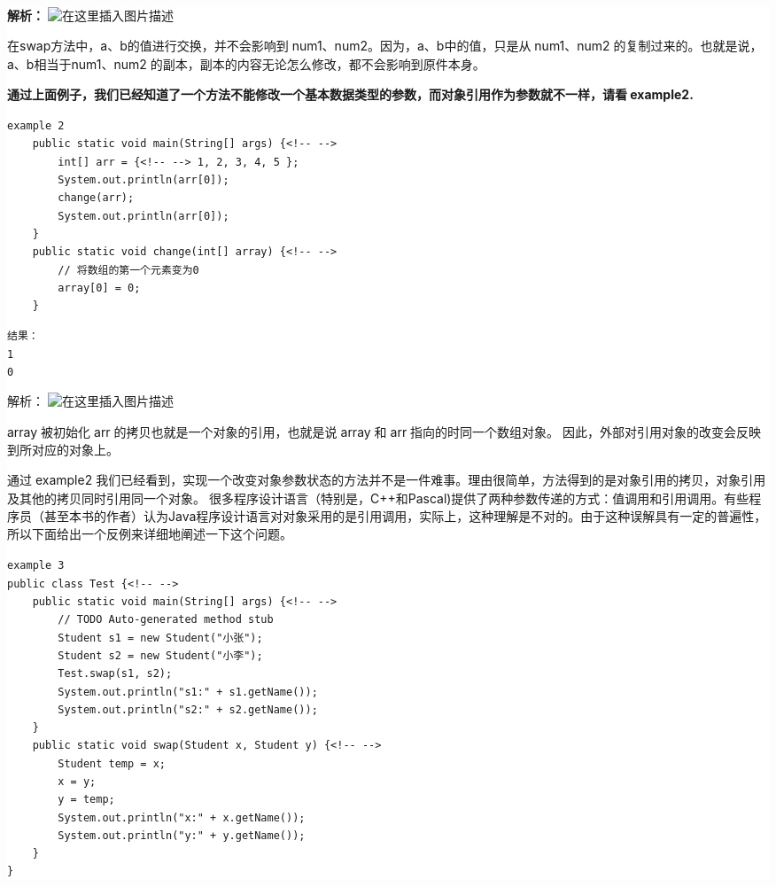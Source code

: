 **解析：** <img src="https://img-blog.csdnimg.cn/d1a0bf6484ca4e458d226abffc79e917.png?x-oss-process=image/watermark,type_d3F5LXplbmhlaQ,shadow_50,text_Q1NETiBA5Y2X5pa55pyJ6ZuoWWE=,size_14,color_FFFFFF,t_70,g_se,x_16" alt="在这里插入图片描述"/>

在swap方法中，a、b的值进行交换，并不会影响到 num1、num2。因为，a、b中的值，只是从 num1、num2 的复制过来的。也就是说，a、b相当于num1、num2 的副本，副本的内容无论怎么修改，都不会影响到原件本身。

**通过上面例子，我们已经知道了一个方法不能修改一个基本数据类型的参数，而对象引用作为参数就不一样，请看 example2.**

```
example 2
    public static void main(String[] args) {<!-- -->
        int[] arr = {<!-- --> 1, 2, 3, 4, 5 };
        System.out.println(arr[0]);
        change(arr);
        System.out.println(arr[0]);
    }
    public static void change(int[] array) {<!-- -->
        // 将数组的第一个元素变为0
        array[0] = 0;
    }

```

```
结果：
1
0

```

解析： <img src="https://img-blog.csdnimg.cn/e6f58274f7154ed585496ece750827e9.png?x-oss-process=image/watermark,type_d3F5LXplbmhlaQ,shadow_50,text_Q1NETiBA5Y2X5pa55pyJ6ZuoWWE=,size_17,color_FFFFFF,t_70,g_se,x_16" alt="在这里插入图片描述"/>

array 被初始化 arr 的拷贝也就是一个对象的引用，也就是说 array 和 arr 指向的时同一个数组对象。 因此，外部对引用对象的改变会反映到所对应的对象上。

通过 example2 我们已经看到，实现一个改变对象参数状态的方法并不是一件难事。理由很简单，方法得到的是对象引用的拷贝，对象引用及其他的拷贝同时引用同一个对象。 很多程序设计语言（特别是，C++和Pascal)提供了两种参数传递的方式：值调用和引用调用。有些程序员（甚至本书的作者）认为Java程序设计语言对对象采用的是引用调用，实际上，这种理解是不对的。由于这种误解具有一定的普遍性，所以下面给出一个反例来详细地阐述一下这个问题。

```
example 3
public class Test {<!-- -->
    public static void main(String[] args) {<!-- -->
        // TODO Auto-generated method stub
        Student s1 = new Student("小张");
        Student s2 = new Student("小李");
        Test.swap(s1, s2);
        System.out.println("s1:" + s1.getName());
        System.out.println("s2:" + s2.getName());
    }
    public static void swap(Student x, Student y) {<!-- -->
        Student temp = x;
        x = y;
        y = temp;
        System.out.println("x:" + x.getName());
        System.out.println("y:" + y.getName());
    }
}

```
